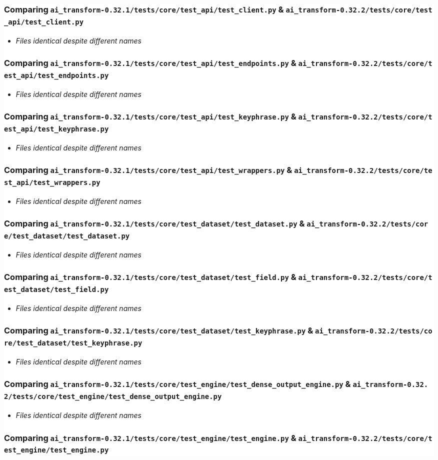 ### Comparing `ai_transform-0.32.1/tests/core/test_api/test_client.py` & `ai_transform-0.32.2/tests/core/test_api/test_client.py`

 * *Files identical despite different names*

### Comparing `ai_transform-0.32.1/tests/core/test_api/test_endpoints.py` & `ai_transform-0.32.2/tests/core/test_api/test_endpoints.py`

 * *Files identical despite different names*

### Comparing `ai_transform-0.32.1/tests/core/test_api/test_keyphrase.py` & `ai_transform-0.32.2/tests/core/test_api/test_keyphrase.py`

 * *Files identical despite different names*

### Comparing `ai_transform-0.32.1/tests/core/test_api/test_wrappers.py` & `ai_transform-0.32.2/tests/core/test_api/test_wrappers.py`

 * *Files identical despite different names*

### Comparing `ai_transform-0.32.1/tests/core/test_dataset/test_dataset.py` & `ai_transform-0.32.2/tests/core/test_dataset/test_dataset.py`

 * *Files identical despite different names*

### Comparing `ai_transform-0.32.1/tests/core/test_dataset/test_field.py` & `ai_transform-0.32.2/tests/core/test_dataset/test_field.py`

 * *Files identical despite different names*

### Comparing `ai_transform-0.32.1/tests/core/test_dataset/test_keyphrase.py` & `ai_transform-0.32.2/tests/core/test_dataset/test_keyphrase.py`

 * *Files identical despite different names*

### Comparing `ai_transform-0.32.1/tests/core/test_engine/test_dense_output_engine.py` & `ai_transform-0.32.2/tests/core/test_engine/test_dense_output_engine.py`

 * *Files identical despite different names*

### Comparing `ai_transform-0.32.1/tests/core/test_engine/test_engine.py` & `ai_transform-0.32.2/tests/core/test_engine/test_engine.py`
